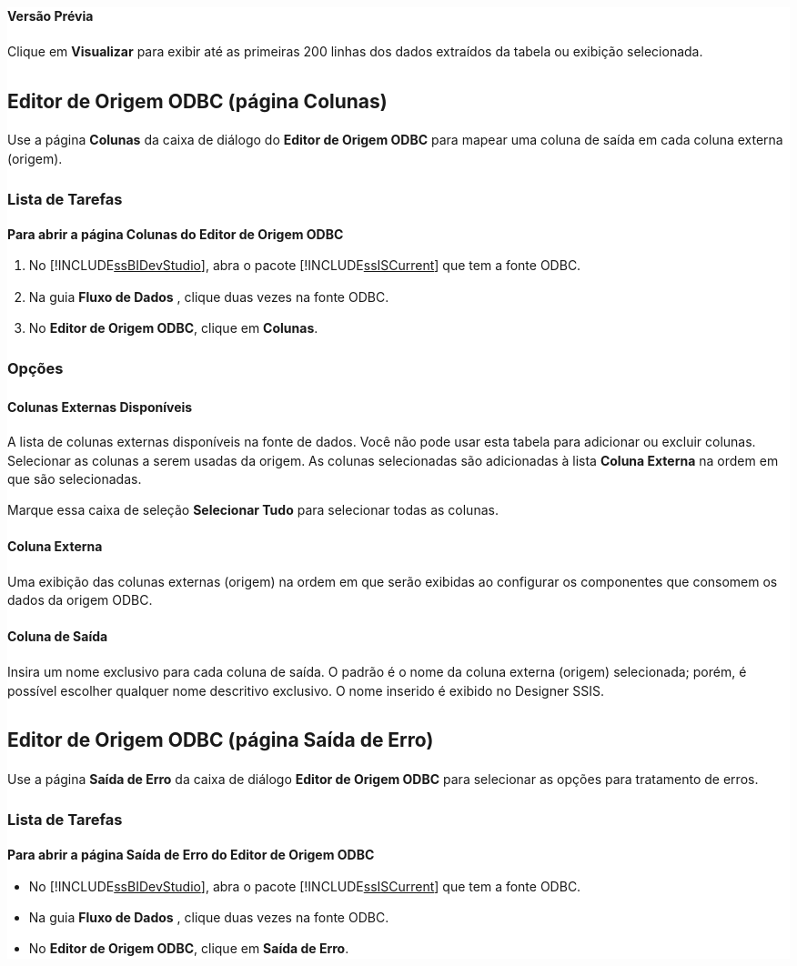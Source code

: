 #### <a name="preview"></a>Versão Prévia  
 Clique em **Visualizar** para exibir até as primeiras 200 linhas dos dados extraídos da tabela ou exibição selecionada.  
  
## <a name="odbc-source-editor-columns-page"></a>Editor de Origem ODBC (página Colunas)
  Use a página **Colunas** da caixa de diálogo do **Editor de Origem ODBC** para mapear uma coluna de saída em cada coluna externa (origem).  
  
### <a name="task-list"></a>Lista de Tarefas  
 **Para abrir a página Colunas do Editor de Origem ODBC**  
  
1.  No [!INCLUDE[ssBIDevStudio](../../includes/ssbidevstudio-md.md)], abra o pacote [!INCLUDE[ssISCurrent](../../includes/ssiscurrent-md.md)] que tem a fonte ODBC.  
  
2.  Na guia **Fluxo de Dados** , clique duas vezes na fonte ODBC.  
  
3.  No **Editor de Origem ODBC**, clique em **Colunas**.  
  
### <a name="options"></a>Opções  
  
#### <a name="available-external-columns"></a>Colunas Externas Disponíveis  
 A lista de colunas externas disponíveis na fonte de dados. Você não pode usar esta tabela para adicionar ou excluir colunas. Selecionar as colunas a serem usadas da origem. As colunas selecionadas são adicionadas à lista **Coluna Externa** na ordem em que são selecionadas.  
  
 Marque essa caixa de seleção **Selecionar Tudo** para selecionar todas as colunas.  
  
#### <a name="external-column"></a>Coluna Externa  
 Uma exibição das colunas externas (origem) na ordem em que serão exibidas ao configurar os componentes que consomem os dados da origem ODBC.  
  
#### <a name="output-column"></a>Coluna de Saída  
 Insira um nome exclusivo para cada coluna de saída. O padrão é o nome da coluna externa (origem) selecionada; porém, é possível escolher qualquer nome descritivo exclusivo. O nome inserido é exibido no Designer SSIS.  
  
## <a name="odbc-source-editor-error-output-page"></a>Editor de Origem ODBC (página Saída de Erro)
  Use a página **Saída de Erro** da caixa de diálogo **Editor de Origem ODBC** para selecionar as opções para tratamento de erros.  
  
### <a name="task-list"></a>Lista de Tarefas  
 **Para abrir a página Saída de Erro do Editor de Origem ODBC**  
  
-   No [!INCLUDE[ssBIDevStudio](../../includes/ssbidevstudio-md.md)], abra o pacote [!INCLUDE[ssISCurrent](../../includes/ssiscurrent-md.md)] que tem a fonte ODBC.  
  
-   Na guia **Fluxo de Dados** , clique duas vezes na fonte ODBC.  
  
-   No **Editor de Origem ODBC**, clique em **Saída de Erro**.  
  